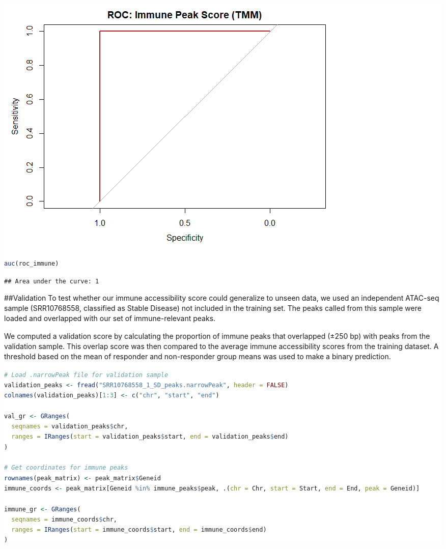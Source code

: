 ![](424_Final_Report_files/figure-gfm/unnamed-chunk-26-1.png)

``` r
auc(roc_immune)
```

    ## Area under the curve: 1

\##Validation To test whether our immune accessibility score could
generalize to unseen data, we used an independent ATAC-seq sample
(SRR10768558, classified as Stable Disease) not included in the training
set. The peaks called from this sample were loaded and overlapped with
our set of immune-relevant peaks.

We computed a validation score by calculating the proportion of immune
peaks that overlapped (±250 bp) with peaks from the validation sample.
This overlap score was then compared to the average immune accessibility
scores from the training dataset. A threshold based on the mean of
responder and non-responder group means was used to make a binary
prediction.

``` r
# Load .narrowPeak file for validation sample
validation_peaks <- fread("SRR10768558_1_SD_peaks.narrowPeak", header = FALSE)
colnames(validation_peaks)[1:3] <- c("chr", "start", "end")

val_gr <- GRanges(
  seqnames = validation_peaks$chr,
  ranges = IRanges(start = validation_peaks$start, end = validation_peaks$end)
)

# Get coordinates for immune peaks
rownames(peak_matrix) <- peak_matrix$Geneid
immune_coords <- peak_matrix[Geneid %in% immune_peaks$peak, .(chr = Chr, start = Start, end = End, peak = Geneid)]

immune_gr <- GRanges(
  seqnames = immune_coords$chr,
  ranges = IRanges(start = immune_coords$start, end = immune_coords$end)
)

```
